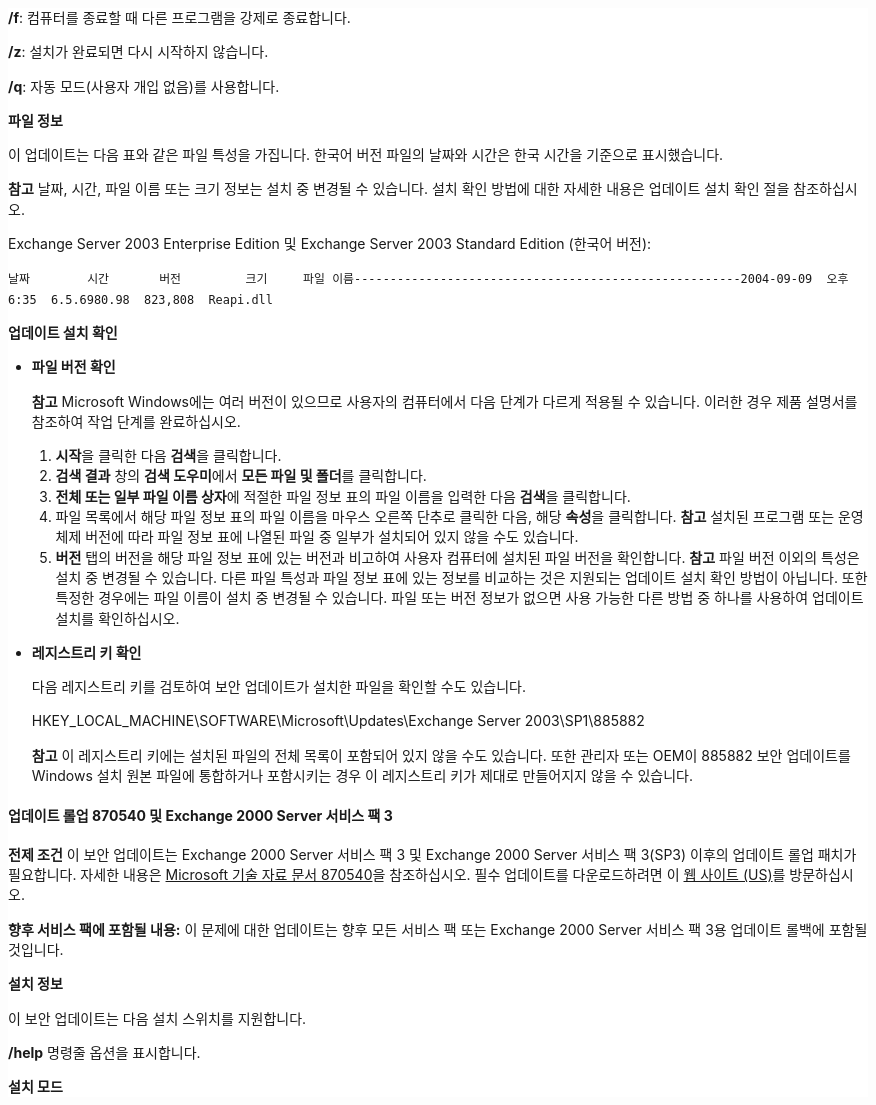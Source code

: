 **/f**: 컴퓨터를 종료할 때 다른 프로그램을 강제로 종료합니다.

**/z**: 설치가 완료되면 다시 시작하지 않습니다.

**/q**: 자동 모드(사용자 개입 없음)를 사용합니다.

**파일 정보**

이 업데이트는 다음 표와 같은 파일 특성을 가집니다. 한국어 버전 파일의 날짜와 시간은 한국 시간을 기준으로 표시했습니다.

**참고** 날짜, 시간, 파일 이름 또는 크기 정보는 설치 중 변경될 수 있습니다. 설치 확인 방법에 대한 자세한 내용은 업데이트 설치 확인 절을 참조하십시오.

Exchange Server 2003 Enterprise Edition 및 Exchange Server 2003 Standard Edition (한국어 버전):

`날짜        시간       버전         크기     파일 이름------------------------------------------------------2004-09-09  오후 6:35  6.5.6980.98  823,808  Reapi.dll`

**업데이트 설치 확인**

-   **파일 버전 확인**

    **참고** Microsoft Windows에는 여러 버전이 있으므로 사용자의 컴퓨터에서 다음 단계가 다르게 적용될 수 있습니다. 이러한 경우 제품 설명서를 참조하여 작업 단계를 완료하십시오.

    1.  **시작**을 클릭한 다음 **검색**을 클릭합니다.
    2.  **검색 결과** 창의 **검색 도우미**에서 **모든 파일 및 폴더**를 클릭합니다.
    3.  **전체 또는 일부 파일 이름 상자**에 적절한 파일 정보 표의 파일 이름을 입력한 다음 **검색**을 클릭합니다.
    4.  파일 목록에서 해당 파일 정보 표의 파일 이름을 마우스 오른쪽 단추로 클릭한 다음, 해당 **속성**을 클릭합니다.
        **참고** 설치된 프로그램 또는 운영 체제 버전에 따라 파일 정보 표에 나열된 파일 중 일부가 설치되어 있지 않을 수도 있습니다.
    5.  **버전** 탭의 버전을 해당 파일 정보 표에 있는 버전과 비고하여 사용자 컴퓨터에 설치된 파일 버전을 확인합니다.
        **참고** 파일 버전 이외의 특성은 설치 중 변경될 수 있습니다. 다른 파일 특성과 파일 정보 표에 있는 정보를 비교하는 것은 지원되는 업데이트 설치 확인 방법이 아닙니다. 또한 특정한 경우에는 파일 이름이 설치 중 변경될 수 있습니다. 파일 또는 버전 정보가 없으면 사용 가능한 다른 방법 중 하나를 사용하여 업데이트 설치를 확인하십시오.

-   **레지스트리 키 확인**

    다음 레지스트리 키를 검토하여 보안 업데이트가 설치한 파일을 확인할 수도 있습니다.

    HKEY\_LOCAL\_MACHINE\\SOFTWARE\\Microsoft\\Updates\\Exchange Server 2003\\SP1\\885882

    **참고** 이 레지스트리 키에는 설치된 파일의 전체 목록이 포함되어 있지 않을 수도 있습니다. 또한 관리자 또는 OEM이 885882 보안 업데이트를 Windows 설치 원본 파일에 통합하거나 포함시키는 경우 이 레지스트리 키가 제대로 만들어지지 않을 수 있습니다.

#### 업데이트 롤업 870540 및 Exchange 2000 Server 서비스 팩 3

**전제 조건**
이 보안 업데이트는 Exchange 2000 Server 서비스 팩 3 및 Exchange 2000 Server 서비스 팩 3(SP3) 이후의 업데이트 롤업 패치가 필요합니다. 자세한 내용은 [Microsoft 기술 자료 문서 870540](http://support.microsoft.com/kb/870540)을 참조하십시오. 필수 업데이트를 다운로드하려면 이 [웹 사이트 (US)](http://www.microsoft.com/downloads/details.aspx?familyid=363a57a4-8bed-4bbb-bbe4-abc11ab04611)를 방문하십시오.

**향후 서비스 팩에 포함될 내용:**
이 문제에 대한 업데이트는 향후 모든 서비스 팩 또는 Exchange 2000 Server 서비스 팩 3용 업데이트 롤백에 포함될 것입니다.

**설치 정보**

이 보안 업데이트는 다음 설치 스위치를 지원합니다.

**/help** 명령줄 옵션을 표시합니다.

**설치 모드**
